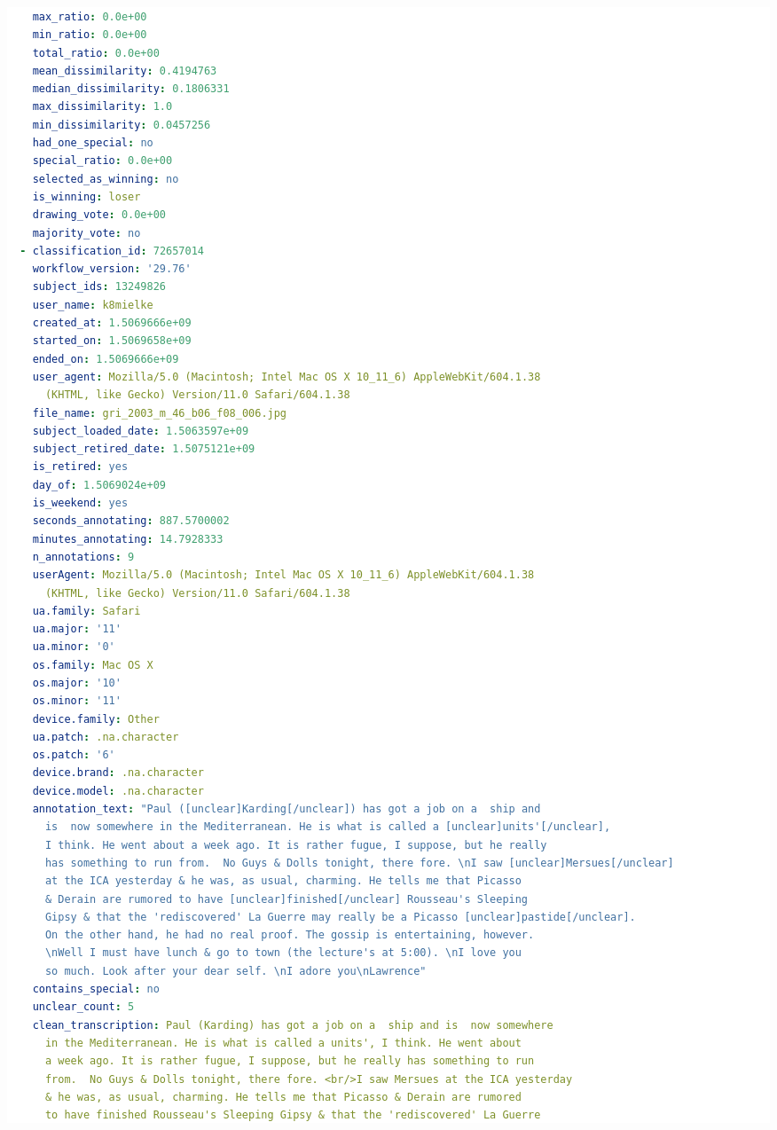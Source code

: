 ```yaml
    max_ratio: 0.0e+00
    min_ratio: 0.0e+00
    total_ratio: 0.0e+00
    mean_dissimilarity: 0.4194763
    median_dissimilarity: 0.1806331
    max_dissimilarity: 1.0
    min_dissimilarity: 0.0457256
    had_one_special: no
    special_ratio: 0.0e+00
    selected_as_winning: no
    is_winning: loser
    drawing_vote: 0.0e+00
    majority_vote: no
  - classification_id: 72657014
    workflow_version: '29.76'
    subject_ids: 13249826
    user_name: k8mielke
    created_at: 1.5069666e+09
    started_on: 1.5069658e+09
    ended_on: 1.5069666e+09
    user_agent: Mozilla/5.0 (Macintosh; Intel Mac OS X 10_11_6) AppleWebKit/604.1.38
      (KHTML, like Gecko) Version/11.0 Safari/604.1.38
    file_name: gri_2003_m_46_b06_f08_006.jpg
    subject_loaded_date: 1.5063597e+09
    subject_retired_date: 1.5075121e+09
    is_retired: yes
    day_of: 1.5069024e+09
    is_weekend: yes
    seconds_annotating: 887.5700002
    minutes_annotating: 14.7928333
    n_annotations: 9
    userAgent: Mozilla/5.0 (Macintosh; Intel Mac OS X 10_11_6) AppleWebKit/604.1.38
      (KHTML, like Gecko) Version/11.0 Safari/604.1.38
    ua.family: Safari
    ua.major: '11'
    ua.minor: '0'
    os.family: Mac OS X
    os.major: '10'
    os.minor: '11'
    device.family: Other
    ua.patch: .na.character
    os.patch: '6'
    device.brand: .na.character
    device.model: .na.character
    annotation_text: "Paul ([unclear]Karding[/unclear]) has got a job on a  ship and
      is  now somewhere in the Mediterranean. He is what is called a [unclear]units'[/unclear],
      I think. He went about a week ago. It is rather fugue, I suppose, but he really
      has something to run from.  No Guys & Dolls tonight, there fore. \nI saw [unclear]Mersues[/unclear]
      at the ICA yesterday & he was, as usual, charming. He tells me that Picasso
      & Derain are rumored to have [unclear]finished[/unclear] Rousseau's Sleeping
      Gipsy & that the 'rediscovered' La Guerre may really be a Picasso [unclear]pastide[/unclear].
      On the other hand, he had no real proof. The gossip is entertaining, however.
      \nWell I must have lunch & go to town (the lecture's at 5:00). \nI love you
      so much. Look after your dear self. \nI adore you\nLawrence"
    contains_special: no
    unclear_count: 5
    clean_transcription: Paul (Karding) has got a job on a  ship and is  now somewhere
      in the Mediterranean. He is what is called a units', I think. He went about
      a week ago. It is rather fugue, I suppose, but he really has something to run
      from.  No Guys & Dolls tonight, there fore. <br/>I saw Mersues at the ICA yesterday
      & he was, as usual, charming. He tells me that Picasso & Derain are rumored
      to have finished Rousseau's Sleeping Gipsy & that the 'rediscovered' La Guerre
```